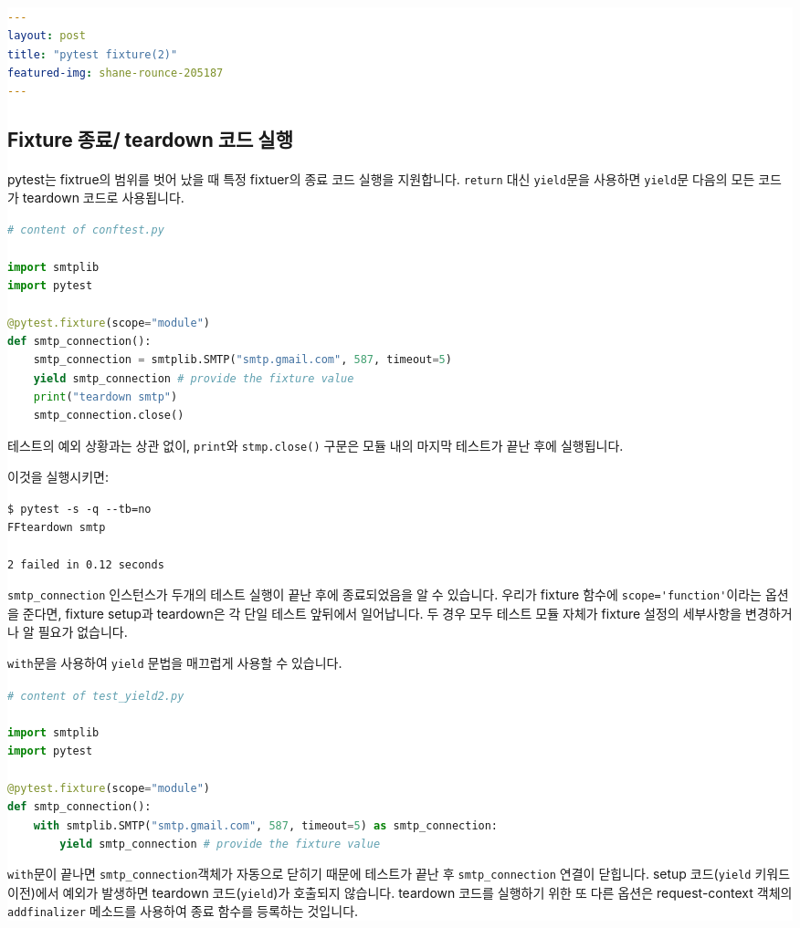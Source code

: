 ```yaml
---
layout: post
title: "pytest fixture(2)"
featured-img: shane-rounce-205187
---
```


Fixture 종료/ teardown 코드 실행
---
pytest는 fixtrue의 범위를 벗어 났을 때 특정 fixtuer의 종료 코드 실행을 지원합니다. `return` 대신 `yield`문을 사용하면 `yield`문 다음의 모든 코드가 teardown 코드로 사용됩니다.
```python
# content of conftest.py

import smtplib
import pytest

@pytest.fixture(scope="module")
def smtp_connection():
	smtp_connection = smtplib.SMTP("smtp.gmail.com", 587, timeout=5)
	yield smtp_connection # provide the fixture value
	print("teardown smtp")
	smtp_connection.close()
```
테스트의 예외 상황과는 상관 없이, `print`와 `stmp.close()` 구문은 모듈 내의 마지막 테스트가 끝난 후에 실행됩니다.

이것을 실행시키면:
```
$ pytest -s -q --tb=no
FFteardown smtp

2 failed in 0.12 seconds
```
`smtp_connection` 인스턴스가 두개의 테스트 실행이 끝난 후에 종료되었음을 알 수 있습니다. 우리가 fixture 함수에 `scope='function'`이라는 옵션을 준다면, fixture setup과 teardown은 각 단일 테스트 앞뒤에서 일어납니다. 두 경우 모두 테스트 모듈 자체가 fixture 설정의 세부사항을 변경하거나 알 필요가 없습니다.

`with`문을 사용하여 `yield` 문법을 매끄럽게 사용할 수 있습니다.
```python
# content of test_yield2.py

import smtplib
import pytest

@pytest.fixture(scope="module")
def smtp_connection():
	with smtplib.SMTP("smtp.gmail.com", 587, timeout=5) as smtp_connection:
		yield smtp_connection # provide the fixture value
```
`with`문이 끝나면 `smtp_connection`객체가 자동으로 닫히기 때문에 테스트가 끝난 후 `smtp_connection` 연결이 닫힙니다.
setup 코드(`yield` 키워드 이전)에서 예외가 발생하면 teardown 코드(`yield`)가 호출되지 않습니다.
teardown 코드를 실행하기 위한 또 다른 옵션은 request-context 객체의 `addfinalizer` 메소드를 사용하여 종료 함수를 등록하는 것입니다.
